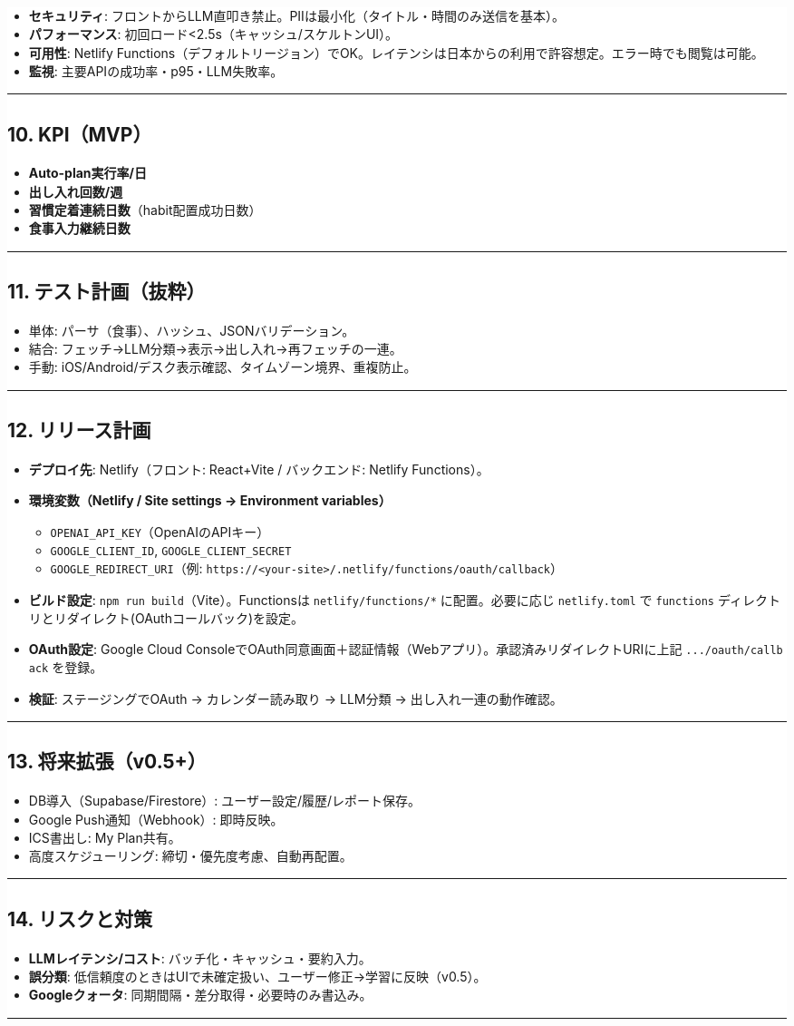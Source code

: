 * **セキュリティ**: フロントからLLM直叩き禁止。PIIは最小化（タイトル・時間のみ送信を基本）。
* **パフォーマンス**: 初回ロード<2.5s（キャッシュ/スケルトンUI）。
* **可用性**: Netlify Functions（デフォルトリージョン）でOK。レイテンシは日本からの利用で許容想定。エラー時でも閲覧は可能。
* **監視**: 主要APIの成功率・p95・LLM失敗率。

---

## 10. KPI（MVP）

* **Auto-plan実行率/日**
* **出し入れ回数/週**
* **習慣定着連続日数**（habit配置成功日数）
* **食事入力継続日数**

---

## 11. テスト計画（抜粋）

* 単体: パーサ（食事）、ハッシュ、JSONバリデーション。
* 結合: フェッチ→LLM分類→表示→出し入れ→再フェッチの一連。
* 手動: iOS/Android/デスク表示確認、タイムゾーン境界、重複防止。

---

## 12. リリース計画

* **デプロイ先**: Netlify（フロント: React+Vite / バックエンド: Netlify Functions）。
* **環境変数（Netlify / Site settings → Environment variables）**

  * `OPENAI_API_KEY`（OpenAIのAPIキー）
  * `GOOGLE_CLIENT_ID`, `GOOGLE_CLIENT_SECRET`
  * `GOOGLE_REDIRECT_URI`（例: `https://<your-site>/.netlify/functions/oauth/callback`）
* **ビルド設定**: `npm run build`（Vite）。Functionsは `netlify/functions/*` に配置。必要に応じ `netlify.toml` で `functions` ディレクトリとリダイレクト(OAuthコールバック)を設定。
* **OAuth設定**: Google Cloud ConsoleでOAuth同意画面＋認証情報（Webアプリ）。承認済みリダイレクトURIに上記 `.../oauth/callback` を登録。
* **検証**: ステージングでOAuth → カレンダー読み取り → LLM分類 → 出し入れ一連の動作確認。

---

## 13. 将来拡張（v0.5+）

* DB導入（Supabase/Firestore）: ユーザー設定/履歴/レポート保存。
* Google Push通知（Webhook）: 即時反映。
* ICS書出し: My Plan共有。
* 高度スケジューリング: 締切・優先度考慮、自動再配置。

---

## 14. リスクと対策

* **LLMレイテンシ/コスト**: バッチ化・キャッシュ・要約入力。
* **誤分類**: 低信頼度のときはUIで未確定扱い、ユーザー修正→学習に反映（v0.5）。
* **Googleクォータ**: 同期間隔・差分取得・必要時のみ書込み。

---